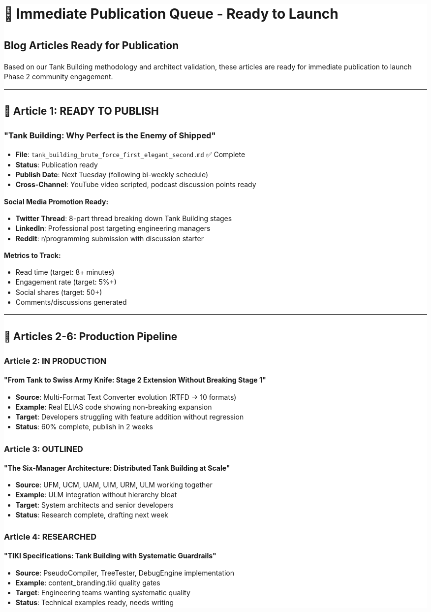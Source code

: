 # 📅 Immediate Publication Queue - Ready to Launch

## Blog Articles Ready for Publication

Based on our Tank Building methodology and architect validation, these articles are ready for immediate publication to launch Phase 2 community engagement.

---

## 🚀 **Article 1: READY TO PUBLISH**

### **"Tank Building: Why Perfect is the Enemy of Shipped"**
- **File**: `tank_building_brute_force_first_elegant_second.md` ✅ Complete
- **Status**: Publication ready
- **Publish Date**: Next Tuesday (following bi-weekly schedule)
- **Cross-Channel**: YouTube video scripted, podcast discussion points ready

**Social Media Promotion Ready:**
- **Twitter Thread**: 8-part thread breaking down Tank Building stages
- **LinkedIn**: Professional post targeting engineering managers
- **Reddit**: r/programming submission with discussion starter

**Metrics to Track:**
- Read time (target: 8+ minutes)
- Engagement rate (target: 5%+)
- Social shares (target: 50+)
- Comments/discussions generated

---

## 📝 **Articles 2-6: Production Pipeline**

### **Article 2: IN PRODUCTION**
**"From Tank to Swiss Army Knife: Stage 2 Extension Without Breaking Stage 1"**
- **Source**: Multi-Format Text Converter evolution (RTFD → 10 formats)
- **Example**: Real ELIAS code showing non-breaking expansion
- **Target**: Developers struggling with feature addition without regression
- **Status**: 60% complete, publish in 2 weeks

### **Article 3: OUTLINED** 
**"The Six-Manager Architecture: Distributed Tank Building at Scale"**
- **Source**: UFM, UCM, UAM, UIM, URM, ULM working together
- **Example**: ULM integration without hierarchy bloat
- **Target**: System architects and senior developers
- **Status**: Research complete, drafting next week

### **Article 4: RESEARCHED**
**"TIKI Specifications: Tank Building with Systematic Guardrails"**
- **Source**: PseudoCompiler, TreeTester, DebugEngine implementation
- **Example**: content_branding.tiki quality gates
- **Target**: Engineering teams wanting systematic quality
- **Status**: Technical examples ready, needs writing
